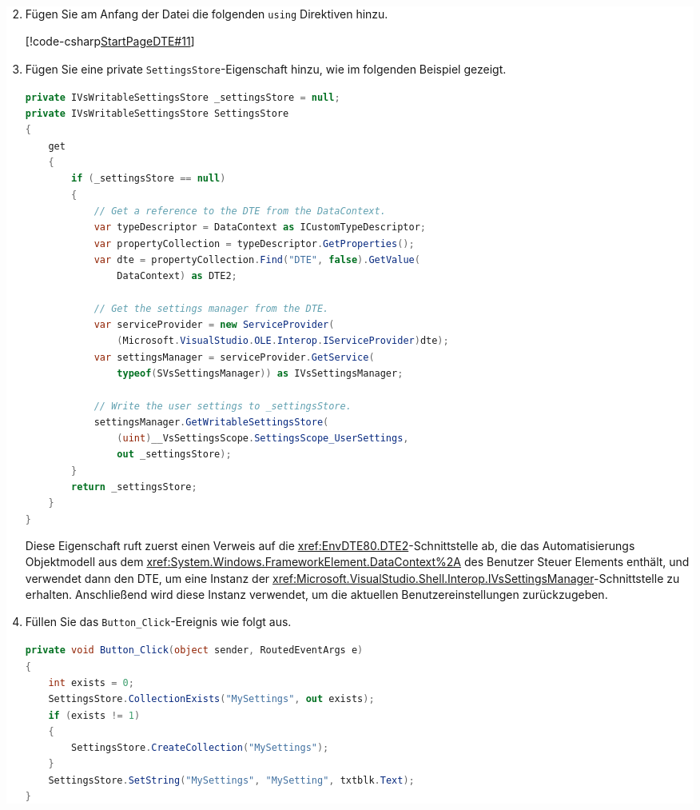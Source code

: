 2. Fügen Sie am Anfang der Datei die folgenden `using` Direktiven hinzu.

     [!code-csharp[StartPageDTE#11](../extensibility/codesnippet/CSharp/walkthrough-saving-user-settings-on-a-start-page_1.cs)]

3. Fügen Sie eine private `SettingsStore`-Eigenschaft hinzu, wie im folgenden Beispiel gezeigt.

    ```csharp
    private IVsWritableSettingsStore _settingsStore = null;
    private IVsWritableSettingsStore SettingsStore
    {
        get
        {
            if (_settingsStore == null)
            {
                // Get a reference to the DTE from the DataContext.
                var typeDescriptor = DataContext as ICustomTypeDescriptor;
                var propertyCollection = typeDescriptor.GetProperties();
                var dte = propertyCollection.Find("DTE", false).GetValue(
                    DataContext) as DTE2;

                // Get the settings manager from the DTE.
                var serviceProvider = new ServiceProvider(
                    (Microsoft.VisualStudio.OLE.Interop.IServiceProvider)dte);
                var settingsManager = serviceProvider.GetService(
                    typeof(SVsSettingsManager)) as IVsSettingsManager;

                // Write the user settings to _settingsStore.
                settingsManager.GetWritableSettingsStore(
                    (uint)__VsSettingsScope.SettingsScope_UserSettings,
                    out _settingsStore);
            }
            return _settingsStore;
        }
    }
    ```

     Diese Eigenschaft ruft zuerst einen Verweis auf die <xref:EnvDTE80.DTE2>-Schnittstelle ab, die das Automatisierungs Objektmodell aus dem <xref:System.Windows.FrameworkElement.DataContext%2A> des Benutzer Steuer Elements enthält, und verwendet dann den DTE, um eine Instanz der <xref:Microsoft.VisualStudio.Shell.Interop.IVsSettingsManager>-Schnittstelle zu erhalten. Anschließend wird diese Instanz verwendet, um die aktuellen Benutzereinstellungen zurückzugeben.

4. Füllen Sie das `Button_Click`-Ereignis wie folgt aus.

    ```csharp
    private void Button_Click(object sender, RoutedEventArgs e)
    {
        int exists = 0;
        SettingsStore.CollectionExists("MySettings", out exists);
        if (exists != 1)
        {
            SettingsStore.CreateCollection("MySettings");
        }
        SettingsStore.SetString("MySettings", "MySetting", txtblk.Text);
    }
    ```
